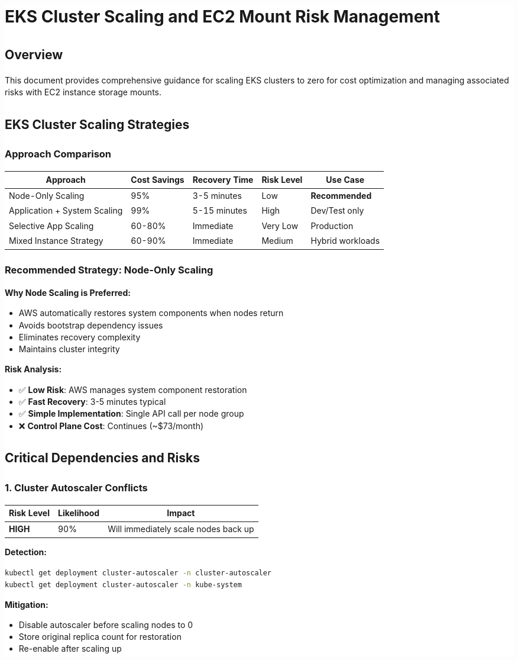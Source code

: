 # EKS Cluster Scaling and EC2 Mount Risk Management

## Overview

This document provides comprehensive guidance for scaling EKS clusters to zero for cost optimization and managing associated risks with EC2 instance storage mounts.

## EKS Cluster Scaling Strategies

### Approach Comparison

| Approach | Cost Savings | Recovery Time | Risk Level | Use Case |
|----------|--------------|---------------|------------|----------|
| Node-Only Scaling | 95% | 3-5 minutes | Low | **Recommended** |
| Application + System Scaling | 99% | 5-15 minutes | High | Dev/Test only |
| Selective App Scaling | 60-80% | Immediate | Very Low | Production |
| Mixed Instance Strategy | 60-90% | Immediate | Medium | Hybrid workloads |

### Recommended Strategy: Node-Only Scaling

**Why Node Scaling is Preferred:**
- AWS automatically restores system components when nodes return
- Avoids bootstrap dependency issues
- Eliminates recovery complexity
- Maintains cluster integrity

**Risk Analysis:**
- ✅ **Low Risk**: AWS manages system component restoration
- ✅ **Fast Recovery**: 3-5 minutes typical
- ✅ **Simple Implementation**: Single API call per node group
- ❌ **Control Plane Cost**: Continues (~$73/month)

## Critical Dependencies and Risks

### 1. Cluster Autoscaler Conflicts

| Risk Level | Likelihood | Impact |
|------------|------------|---------|
| **HIGH** | 90% | Will immediately scale nodes back up |

**Detection:**
```bash
kubectl get deployment cluster-autoscaler -n cluster-autoscaler
kubectl get deployment cluster-autoscaler -n kube-system
```

**Mitigation:**
- Disable autoscaler before scaling nodes to 0
- Store original replica count for restoration
- Re-enable after scaling up
